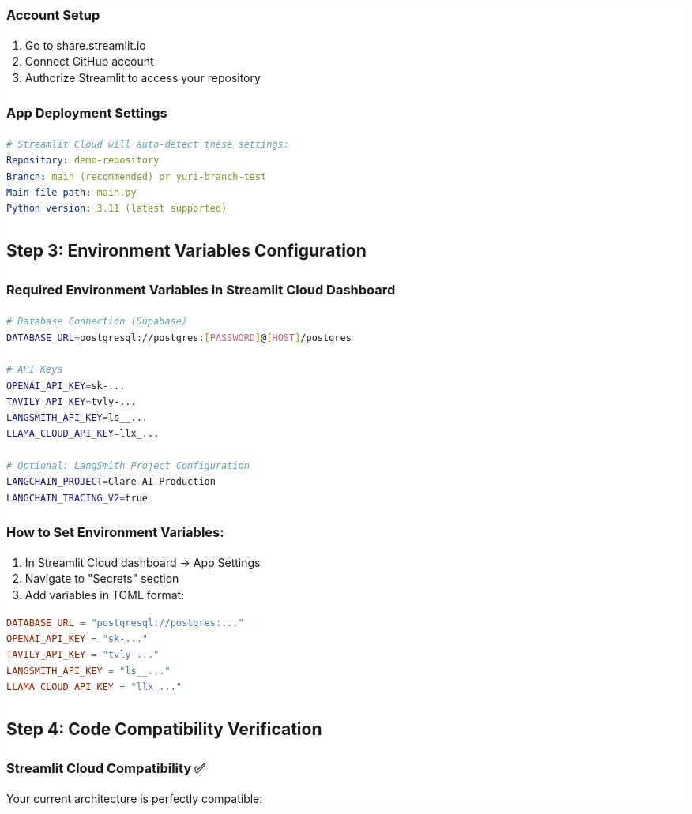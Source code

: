 ### Account Setup
1. Go to [share.streamlit.io](https://share.streamlit.io)
2. Connect GitHub account
3. Authorize Streamlit to access your repository

### App Deployment Settings
```yaml
# Streamlit Cloud will auto-detect these settings:
Repository: demo-repository
Branch: main (recommended) or yuri-branch-test
Main file path: main.py
Python version: 3.11 (latest supported)
```

## Step 3: Environment Variables Configuration

### Required Environment Variables in Streamlit Cloud Dashboard
```bash
# Database Connection (Supabase)
DATABASE_URL=postgresql://postgres:[PASSWORD]@[HOST]/postgres

# API Keys
OPENAI_API_KEY=sk-...
TAVILY_API_KEY=tvly-...
LANGSMITH_API_KEY=ls__...
LLAMA_CLOUD_API_KEY=llx_...

# Optional: LangSmith Project Configuration
LANGCHAIN_PROJECT=Clare-AI-Production
LANGCHAIN_TRACING_V2=true
```

### How to Set Environment Variables:
1. In Streamlit Cloud dashboard → App Settings
2. Navigate to "Secrets" section
3. Add variables in TOML format:
```toml
DATABASE_URL = "postgresql://postgres:..."
OPENAI_API_KEY = "sk-..."
TAVILY_API_KEY = "tvly-..."
LANGSMITH_API_KEY = "ls__..."
LLAMA_CLOUD_API_KEY = "llx_..."
```

## Step 4: Code Compatibility Verification

### Streamlit Cloud Compatibility ✅
Your current architecture is perfectly compatible:
